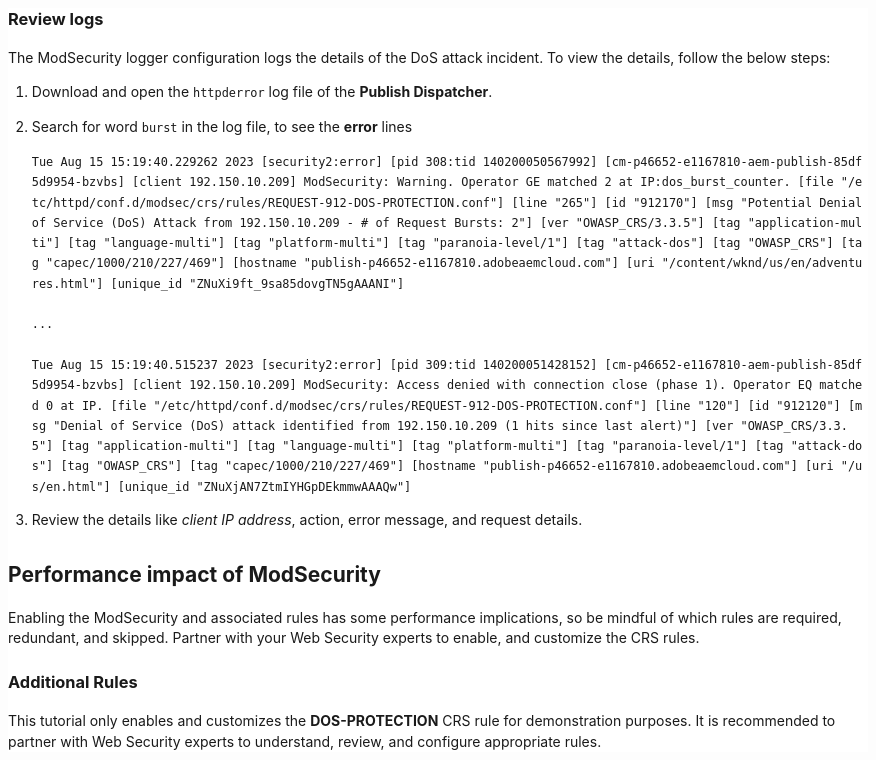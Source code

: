 ### Review logs

The ModSecurity logger configuration logs the details of the DoS attack incident. To view the details, follow the below steps:

1. Download and open the `httpderror` log file of the **Publish Dispatcher**.
1. Search for word `burst` in the log file, to see the **error** lines

    ```
    Tue Aug 15 15:19:40.229262 2023 [security2:error] [pid 308:tid 140200050567992] [cm-p46652-e1167810-aem-publish-85df5d9954-bzvbs] [client 192.150.10.209] ModSecurity: Warning. Operator GE matched 2 at IP:dos_burst_counter. [file "/etc/httpd/conf.d/modsec/crs/rules/REQUEST-912-DOS-PROTECTION.conf"] [line "265"] [id "912170"] [msg "Potential Denial of Service (DoS) Attack from 192.150.10.209 - # of Request Bursts: 2"] [ver "OWASP_CRS/3.3.5"] [tag "application-multi"] [tag "language-multi"] [tag "platform-multi"] [tag "paranoia-level/1"] [tag "attack-dos"] [tag "OWASP_CRS"] [tag "capec/1000/210/227/469"] [hostname "publish-p46652-e1167810.adobeaemcloud.com"] [uri "/content/wknd/us/en/adventures.html"] [unique_id "ZNuXi9ft_9sa85dovgTN5gAAANI"]

    ...

    Tue Aug 15 15:19:40.515237 2023 [security2:error] [pid 309:tid 140200051428152] [cm-p46652-e1167810-aem-publish-85df5d9954-bzvbs] [client 192.150.10.209] ModSecurity: Access denied with connection close (phase 1). Operator EQ matched 0 at IP. [file "/etc/httpd/conf.d/modsec/crs/rules/REQUEST-912-DOS-PROTECTION.conf"] [line "120"] [id "912120"] [msg "Denial of Service (DoS) attack identified from 192.150.10.209 (1 hits since last alert)"] [ver "OWASP_CRS/3.3.5"] [tag "application-multi"] [tag "language-multi"] [tag "platform-multi"] [tag "paranoia-level/1"] [tag "attack-dos"] [tag "OWASP_CRS"] [tag "capec/1000/210/227/469"] [hostname "publish-p46652-e1167810.adobeaemcloud.com"] [uri "/us/en.html"] [unique_id "ZNuXjAN7ZtmIYHGpDEkmmwAAAQw"]
    ```

1. Review the details like _client IP address_, action, error message, and request details.

## Performance impact of ModSecurity

Enabling the ModSecurity and associated rules has some performance implications, so be mindful of which rules are required, redundant, and skipped. Partner with your Web Security experts to enable, and customize the CRS rules.

### Additional Rules

This tutorial only enables and customizes the **DOS-PROTECTION** CRS rule for demonstration purposes. It is recommended to partner with Web Security experts to understand, review, and configure appropriate rules.
